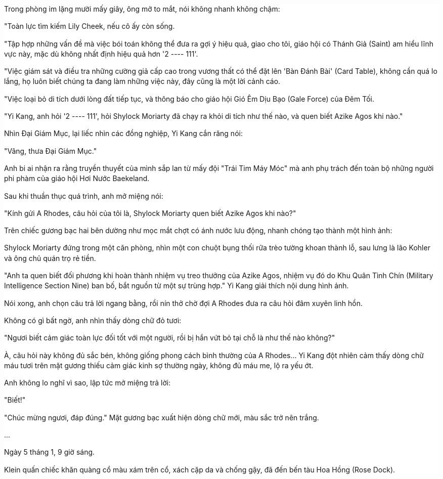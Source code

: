 Trong phòng im lặng mười mấy giây, ông mở to mắt, nói không nhanh không chậm:

"Toàn lực tìm kiếm Lily Cheek, nếu cô ấy còn sống.

"Tập hợp những vấn đề mà việc bói toán không thể đưa ra gợi ý hiệu quả, giao cho tôi, giáo hội có Thánh Giả (Saint) am hiểu lĩnh vực này, mặc dù không nhất định hiệu quả hơn '2 ---- 111'.

"Việc giám sát và điều tra những cường giả cấp cao trong vương thất có thể đặt lên 'Bàn Đánh Bài' (Card Table), không cần quá lo lắng, họ luôn biết chúng ta đang làm những việc này, đây cũng là một lời cảnh cáo.

"Việc loại bỏ di tích dưới lòng đất tiếp tục, và thông báo cho giáo hội Gió Êm Dịu Bạo (Gale Force) của Đêm Tối.

"Yi Kang, anh hỏi '2 ---- 111', hỏi Shylock Moriarty đã chạy ra khỏi di tích như thế nào, và quen biết Azike Agos khi nào."

Nhìn Đại Giám Mục, lại liếc nhìn các đồng nghiệp, Yi Kang cắn răng nói:

"Vâng, thưa Đại Giám Mục."

Anh bi ai nhận ra rằng truyền thuyết của mình sắp lan từ mấy đội "Trái Tim Máy Móc" mà anh phụ trách đến toàn bộ những người phi phàm của giáo hội Hơi Nước Baekeland.

Sau khi thuần thục quá trình, anh mở miệng nói:

"Kính gửi A Rhodes, câu hỏi của tôi là, Shylock Moriarty quen biết Azike Agos khi nào?"

Trên chiếc gương bạc hai bên dường như mọc mắt chợt có ánh nước lưu động, nhanh chóng tạo thành một hình ảnh:

Shylock Moriarty đứng trong một căn phòng, nhìn một con chuột bụng thối rữa trèo tường khoan thành lỗ, sau lưng là lão Kohler và ông chủ quán trọ rẻ tiền.

"Anh ta quen biết đối phương khi hoàn thành nhiệm vụ treo thưởng của Azike Agos, nhiệm vụ đó do Khu Quân Tình Chín (Military Intelligence Section Nine) ban bố, bắt nguồn từ một sự trùng hợp." Yi Kang giải thích nội dung hình ảnh.

Nói xong, anh chọn câu trả lời ngang bằng, rồi nín thở chờ đợi A Rhodes đưa ra câu hỏi đâm xuyên linh hồn.

Không có gì bất ngờ, anh nhìn thấy dòng chữ đỏ tươi:

"Ngươi biết cảm giác toàn lực đối tốt với một người, rồi bị hắn vứt bỏ tại chỗ là như thế nào không?"

À, câu hỏi này không đủ sắc bén, không giống phong cách bình thường của A Rhodes... Yi Kang đột nhiên cảm thấy dòng chữ máu tươi trên mặt gương thiếu cảm giác kinh sợ thường ngày, không đủ máu me, lộ ra yếu ớt.

Anh không lo nghĩ vì sao, lập tức mở miệng trả lời:

"Biết!"

"Chúc mừng ngươi, đáp đúng." Mặt gương bạc xuất hiện dòng chữ mới, màu sắc trở nên trắng.

...

Ngày 5 tháng 1, 9 giờ sáng.

Klein quấn chiếc khăn quàng cổ màu xám trên cổ, xách cặp da và chống gậy, đã đến bến tàu Hoa Hồng (Rose Dock).
